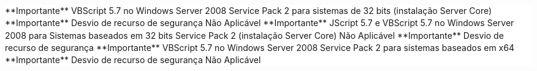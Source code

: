 </td>
<td style="border:1px solid black;">
**Importante**

</td>
</tr>
<tr>
<td style="border:1px solid black;">
VBScript 5.7 no Windows Server 2008 Service Pack 2 para sistemas de 32 bits  
(instalação Server Core)

</td>
<td style="border:1px solid black;">
**Importante**  
Desvio de recurso de segurança

</td>
<td style="border:1px solid black;">
Não Aplicável

</td>
<td style="border:1px solid black;">
**Importante**

</td>
</tr>
<tr>
<td style="border:1px solid black;">
JScript 5.7 e VBScript 5.7 no Windows Server 2008 para Sistemas baseados em 32 bits Service Pack 2  
(instalação Server Core)

</td>
<td style="border:1px solid black;">
Não Aplicável

</td>
<td style="border:1px solid black;">
**Importante**  
Desvio de recurso de segurança

</td>
<td style="border:1px solid black;">
**Importante**

</td>
</tr>
<tr>
<td style="border:1px solid black;">
VBScript 5.7 no Windows Server 2008 Service Pack 2 para sistemas baseados em x64

</td>
<td style="border:1px solid black;">
**Importante**  
Desvio de recurso de segurança

</td>
<td style="border:1px solid black;">
Não Aplicável
